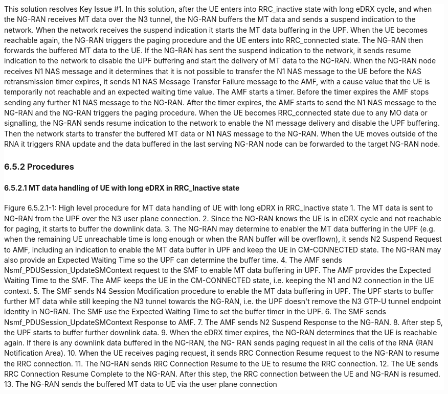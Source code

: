 This solution resolves Key Issue #1.
In this solution, after the UE enters into RRC_inactive state with long eDRX
cycle, and when the NG-RAN receives MT data over the N3 tunnel, the NG-RAN
buffers the MT data and sends a suspend indication to the network. When the
network receives the suspend indication it starts the MT data buffering in the
UPF. When the UE becomes reachable again, the NG-RAN triggers the paging
procedure and the UE enters into RRC_connected state. The NG-RAN then forwards
the buffered MT data to the UE. If the NG-RAN has sent the suspend indication
to the network, it sends resume indication to the network to disable the UPF
buffering and start the delivery of MT data to the NG-RAN.
When the NG-RAN node receives N1 NAS message and it determines that it is not
possible to transfer the N1 NAS message to the UE before the NAS
retransmission timer expires, it sends N1 NAS Message Transfer Failure message
to the AMF, with a cause value that the UE is temporarily not reachable and an
expected waiting time value. The AMF starts a timer. Before the timer expires
the AMF stops sending any further N1 NAS message to the NG-RAN. After the
timer expires, the AMF starts to send the N1 NAS message to the NG-RAN and the
NG-RAN triggers the paging procedure.
When the UE becomes RRC_connected state due to any MO data or signalling, the
NG-RAN sends resume indication to the network to enable the N1 message
delivery and disable the UPF buffering. Then the network starts to transfer
the buffered MT data or N1 NAS message to the NG-RAN.
When the UE moves outside of the RNA it triggers RNA update and the data
buffered in the last serving NG-RAN node can be forwarded to the target NG-RAN
node.
### 6.5.2 Procedures
#### 6.5.2.1 MT data handling of UE with long eDRX in RRC_Inactive state
Figure 6.5.2.1-1: High level procedure for MT data handling of UE with long
eDRX in RRC_Inactive state
1\. The MT data is sent to NG-RAN from the UPF over the N3 user plane
connection.
2\. Since the NG-RAN knows the UE is in eDRX cycle and not reachable for
paging, it starts to buffer the downlink data.
3\. The NG-RAN may determine to enabler the MT data buffering in the UPF (e.g.
when the remaining UE unreachable time is long enough or when the RAN buffer
will be overflown), it sends N2 Suspend Request to AMF, including an
indication to enable the MT data buffer in UPF and keep the UE in CM-CONNECTED
state. The NG-RAN may also provide an Expected Waiting Time so the UPF can
determine the buffer time.
4\. The AMF sends Nsmf_PDUSession_UpdateSMContext request to the SMF to enable
MT data buffering in UPF. The AMF provides the Expected Waiting Time to the
SMF. The AMF keeps the UE in the CM-CONNECTED state, i.e. keeping the N1 and
N2 connection in the UE context.
5\. The SMF sends N4 Session Modification procedure to enable the MT data
buffering in UPF. The UPF starts to buffer further MT data while still keeping
the N3 tunnel towards the NG-RAN, i.e. the UPF doesn\'t remove the N3 GTP-U
tunnel endpoint identity in NG-RAN. The SMF use the Expected Waiting Time to
set the buffer timer in the UPF.
6\. The SMF sends Nsmf_PDUSession_UpdateSMContext Response to AMF.
7\. The AMF sends N2 Suspend Response to the NG-RAN.
8\. After step 5, the UPF starts to buffer further downlink data.
9\. When the eDRX timer expires, the NG-RAN determines that the UE is
reachable again. If there is any downlink data buffered in the NG-RAN, the NG-
RAN sends paging request in all the cells of the RNA (RAN Notification Area).
10\. When the UE receives paging request, it sends RRC Connection Resume
request to the NG-RAN to resume the RRC connection.
11\. The NG-RAN sends RRC Connection Resume to the UE to resume the RRC
connection.
12\. The UE sends RRC Connection Resume Complete to the NG-RAN. After this
step, the RRC connection between the UE and NG-RAN is resumed.
13\. The NG-RAN sends the buffered MT data to UE via the user plane connection